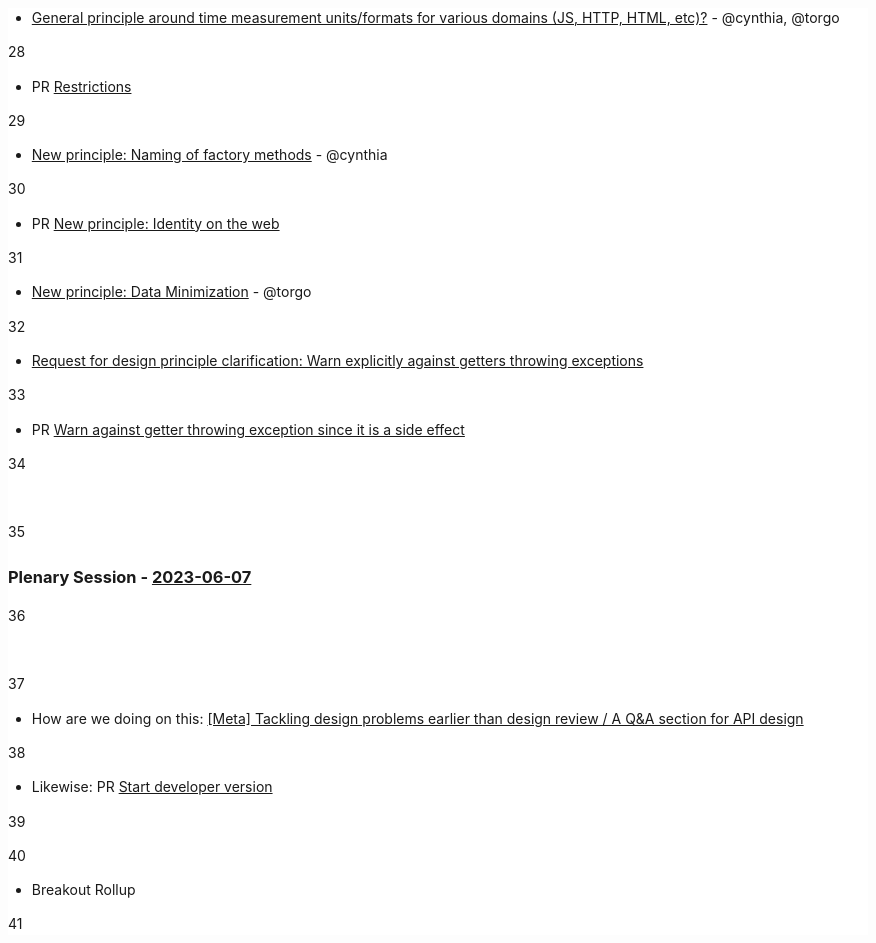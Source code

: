 * [General principle around time measurement units/formats for various domains (JS, HTTP, HTML, etc)?](https://github.com/w3ctag/design-principles/issues/344) - @cynthia, @torgo

28

* PR [Restrictions](https://github.com/w3ctag/design-principles/pull/363)

29

* [New principle: Naming of factory methods](https://github.com/w3ctag/design-principles/issues/378) - @cynthia

30

* PR [New principle: Identity on the web](https://github.com/w3ctag/design-principles/pull/396)

31

* [New principle: Data Minimization](https://github.com/w3ctag/design-principles/issues/399) - @torgo

32

* [Request for design principle clarification: Warn explicitly against getters throwing exceptions](https://github.com/w3ctag/design-principles/issues/400)

33

* PR [Warn against getter throwing exception since it is a side effect](https://github.com/w3ctag/design-principles/pull/408)

34

​

35

### Plenary Session - [2023-06-07](https://www.timeanddate.com/worldclock/converter.html?iso=20230607T150000&p1=224&p2=43&p3=136&p4=195&p5=26&p6=33&p7=248&p8=235)

36

​

37

* How are we doing on this: [[Meta] Tackling design problems earlier than design review / A Q&A section for API design](https://github.com/w3ctag/design-principles/issues/319)  

38

* Likewise: PR [Start developer version](https://github.com/w3ctag/design-principles/pull/386)

39

 

40

* Breakout Rollup

41
